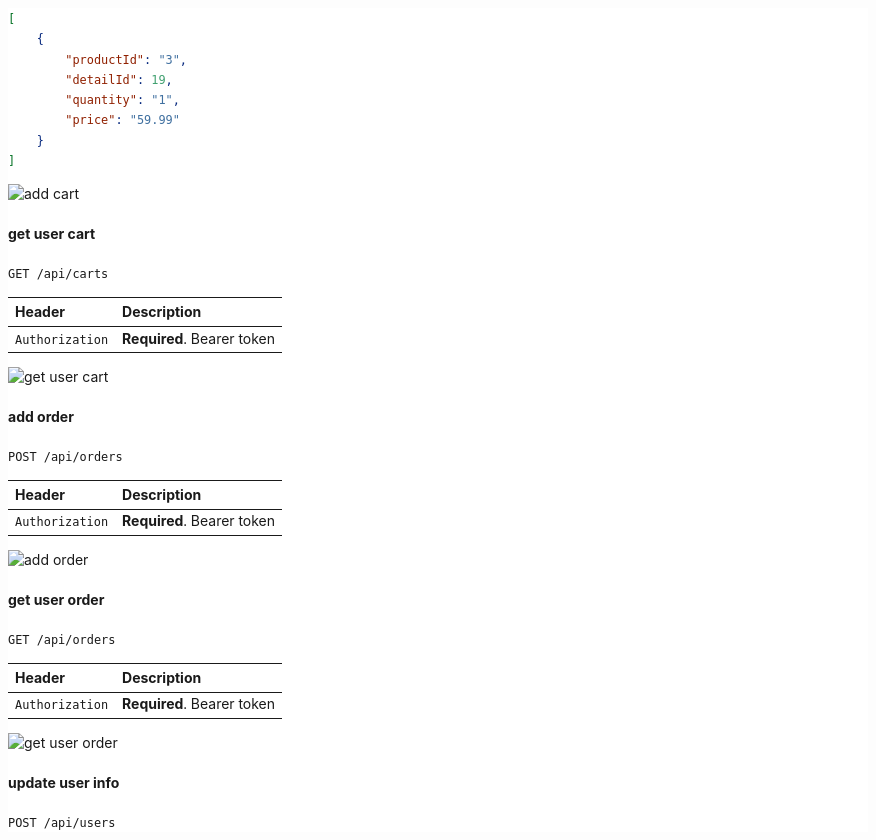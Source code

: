 ```json
[
	{
		"productId": "3",
		"detailId": 19,
		"quantity": "1",
		"price": "59.99"
	}
]
```
![add cart](https://github.com/GiaHuyz/midterm-java-cara-store/assets/123570938/2b652af4-8537-4d7b-a0db-73f1a347792f)


#### get user cart

```http
GET /api/carts
```

| Header          | Description                |
| :-------------- | :------------------------- |
| `Authorization` | **Required**. Bearer token |

![get user cart](https://github.com/GiaHuyz/midterm-java-cara-store/assets/123570938/df2a5470-788f-41b1-93b9-36111889b03a)

#### add order

```http
POST /api/orders
```

| Header          | Description                |
| :-------------- | :------------------------- |
| `Authorization` | **Required**. Bearer token |

![add order](https://github.com/GiaHuyz/midterm-java-cara-store/assets/123570938/89806fec-755d-43de-b8f8-1afdce96e2d7)

#### get user order

```http
GET /api/orders
```

| Header          | Description                |
| :-------------- | :------------------------- |
| `Authorization` | **Required**. Bearer token |

![get user order](https://github.com/GiaHuyz/midterm-java-cara-store/assets/123570938/f0bce6e5-4155-4958-9160-ff91f90c571a)

#### update user info

```http
POST /api/users
```
